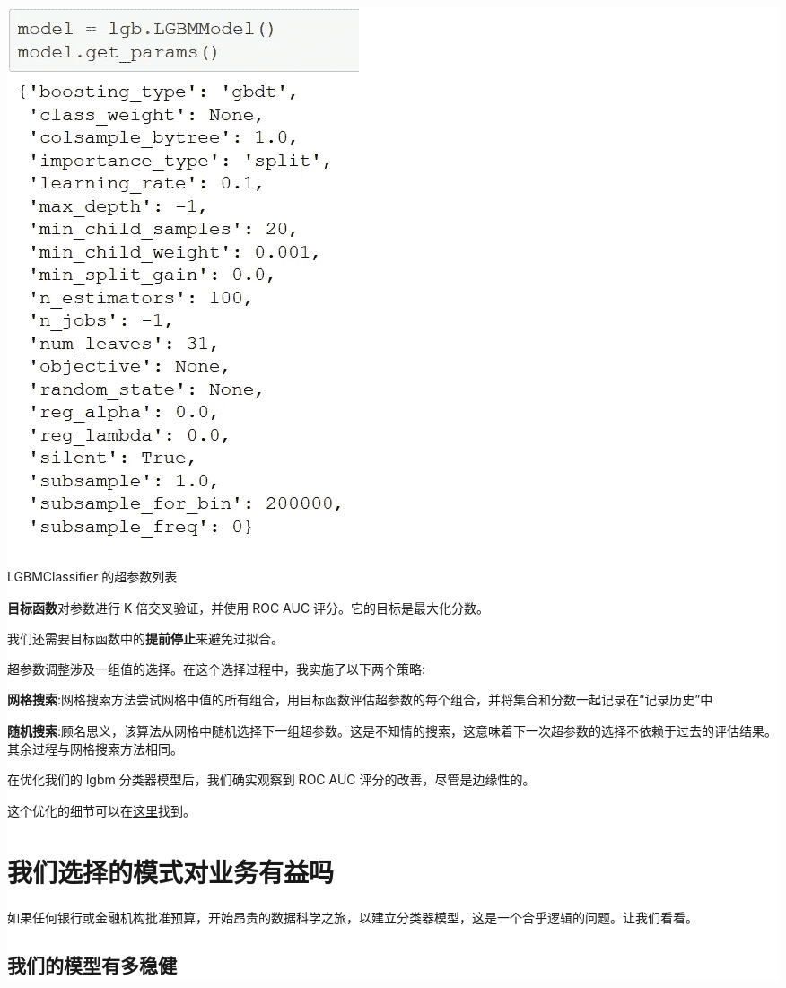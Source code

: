 ![](img/125dc49276f93b37a1dbcd55fa9cc615.png)

LGBMClassifier 的超参数列表

**目标函数**对参数进行 K 倍交叉验证，并使用 ROC AUC 评分。它的目标是最大化分数。

我们还需要目标函数中的**提前停止**来避免过拟合。

超参数调整涉及一组值的选择。在这个选择过程中，我实施了以下两个策略:

**网格搜索**:网格搜索方法尝试网格中值的所有组合，用目标函数评估超参数的每个组合，并将集合和分数一起记录在“记录历史”中

**随机搜索**:顾名思义，该算法从网格中随机选择下一组超参数。这是不知情的搜索，这意味着下一次超参数的选择不依赖于过去的评估结果。其余过程与网格搜索方法相同。

在优化我们的 lgbm 分类器模型后，我们确实观察到 ROC AUC 评分的改善，尽管是边缘性的。

这个优化的细节可以在[这里](https://github.com/tanmoybanerjee2003/dataScience/tree/master/Udacity_data_science_capstone)找到。

# 我们选择的模式对业务有益吗

如果任何银行或金融机构批准预算，开始昂贵的数据科学之旅，以建立分类器模型，这是一个合乎逻辑的问题。让我们看看。

## 我们的模型有多稳健
